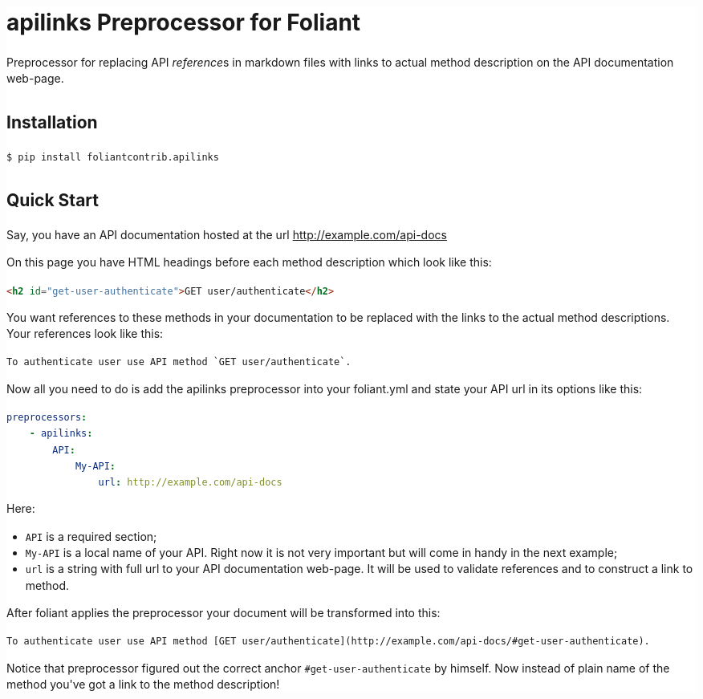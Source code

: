 # apilinks Preprocessor for Foliant

Preprocessor for replacing API *reference*s in markdown files with links to actual method description on the API documentation web-page.

## Installation

```shell
$ pip install foliantcontrib.apilinks
```

## Quick Start

Say, you have an API documentation hosted at the url http://example.com/api-docs

On this page you have HTML headings before each method description which look like this:

```html
<h2 id="get-user-authenticate">GET user/authenticate</h2>
```

You want references to these methods in your documentation to be replaced with the links to the actual method descriptions. Your references look like this:

```
To authenticate user use API method `GET user/authenticate`.
```

Now all you need to do is add the apilinks preprocessor into your foliant.yml and state your API url in its options like this:

```yaml
preprocessors:
    - apilinks:
        API:
            My-API:
                url: http://example.com/api-docs
```

Here:

- `API` is a required section;
- `My-API` is a local name of your API. Right now it is not very important but will come in handy in the next example;
- `url` is a string with full url to your API documentation web-page. It will be used to validate references and to construct a link to method.

After foliant applies the preprocessor your document will be transformed into this:

```
To authenticate user use API method [GET user/authenticate](http://example.com/api-docs/#get-user-authenticate).
```

Notice that preprocessor figured out the correct anchor `#get-user-authenticate` by himself. Now instead of plain name of the method you've got a link to the method description!
